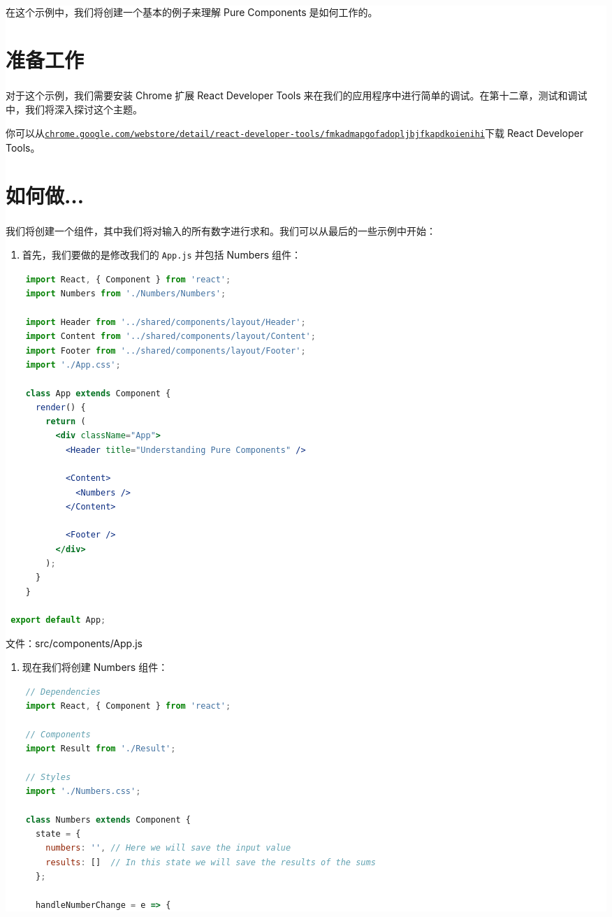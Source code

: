 在这个示例中，我们将创建一个基本的例子来理解 Pure Components 是如何工作的。

# 准备工作

对于这个示例，我们需要安装 Chrome 扩展 React Developer Tools 来在我们的应用程序中进行简单的调试。在第十二章，测试和调试中，我们将深入探讨这个主题。

你可以从[`chrome.google.com/webstore/detail/react-developer-tools/fmkadmapgofadopljbjfkapdkoienihi`](https://chrome.google.com/webstore/detail/react-developer-tools/fmkadmapgofadopljbjfkapdkoienihi)下载 React Developer Tools。

# 如何做…

我们将创建一个组件，其中我们将对输入的所有数字进行求和。我们可以从最后的一些示例中开始：

1.  首先，我们要做的是修改我们的 `App.js` 并包括 Numbers 组件：

```jsx
    import React, { Component } from 'react';
    import Numbers from './Numbers/Numbers';

    import Header from '../shared/components/layout/Header';
    import Content from '../shared/components/layout/Content';
    import Footer from '../shared/components/layout/Footer';
    import './App.css';

    class App extends Component {
      render() {
        return (
          <div className="App">
            <Header title="Understanding Pure Components" />

            <Content>
              <Numbers />
            </Content>

            <Footer />
          </div>
        );
      }
    }

 export default App;
```

文件：src/components/App.js

1.  现在我们将创建 Numbers 组件：

```jsx
    // Dependencies
    import React, { Component } from 'react';

    // Components
    import Result from './Result';

    // Styles
    import './Numbers.css';

    class Numbers extends Component {
      state = {
        numbers: '', // Here we will save the input value
        results: []  // In this state we will save the results of the sums
      };

      handleNumberChange = e => {
```